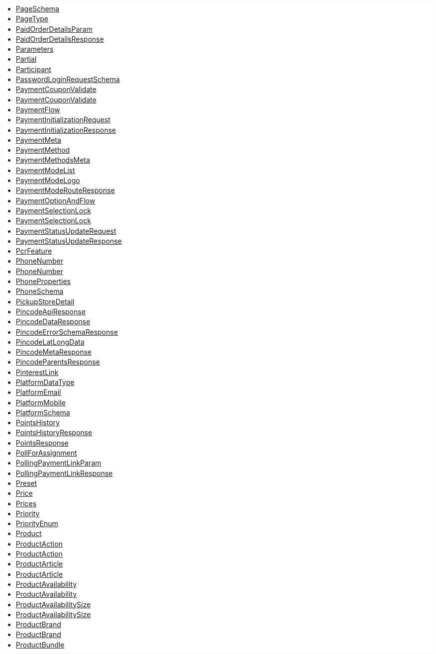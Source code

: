 - [PageSchema](internal_.md#pageschema)
- [PageType](internal_.md#pagetype)
- [PaidOrderDetailsParam](internal_.md#paidorderdetailsparam)
- [PaidOrderDetailsResponse](internal_.md#paidorderdetailsresponse)
- [Parameters](internal_.md#parameters)
- [Partial](internal_.md#partial)
- [Participant](internal_.md#participant)
- [PasswordLoginRequestSchema](internal_.md#passwordloginrequestschema)
- [PaymentCouponValidate](internal_.md#paymentcouponvalidate)
- [PaymentCouponValidate](internal_.md#paymentcouponvalidate-1)
- [PaymentFlow](internal_.md#paymentflow)
- [PaymentInitializationRequest](internal_.md#paymentinitializationrequest)
- [PaymentInitializationResponse](internal_.md#paymentinitializationresponse)
- [PaymentMeta](internal_.md#paymentmeta)
- [PaymentMethod](internal_.md#paymentmethod)
- [PaymentMethodsMeta](internal_.md#paymentmethodsmeta)
- [PaymentModeList](internal_.md#paymentmodelist)
- [PaymentModeLogo](internal_.md#paymentmodelogo)
- [PaymentModeRouteResponse](internal_.md#paymentmoderouteresponse)
- [PaymentOptionAndFlow](internal_.md#paymentoptionandflow)
- [PaymentSelectionLock](internal_.md#paymentselectionlock)
- [PaymentSelectionLock](internal_.md#paymentselectionlock-1)
- [PaymentStatusUpdateRequest](internal_.md#paymentstatusupdaterequest)
- [PaymentStatusUpdateResponse](internal_.md#paymentstatusupdateresponse)
- [PcrFeature](internal_.md#pcrfeature)
- [PhoneNumber](internal_.md#phonenumber)
- [PhoneNumber](internal_.md#phonenumber-1)
- [PhoneProperties](internal_.md#phoneproperties)
- [PhoneSchema](internal_.md#phoneschema)
- [PickupStoreDetail](internal_.md#pickupstoredetail)
- [PincodeApiResponse](internal_.md#pincodeapiresponse)
- [PincodeDataResponse](internal_.md#pincodedataresponse)
- [PincodeErrorSchemaResponse](internal_.md#pincodeerrorschemaresponse)
- [PincodeLatLongData](internal_.md#pincodelatlongdata)
- [PincodeMetaResponse](internal_.md#pincodemetaresponse)
- [PincodeParentsResponse](internal_.md#pincodeparentsresponse)
- [PinterestLink](internal_.md#pinterestlink)
- [PlatformDataType](internal_.md#platformdatatype)
- [PlatformEmail](internal_.md#platformemail)
- [PlatformMobile](internal_.md#platformmobile)
- [PlatformSchema](internal_.md#platformschema)
- [PointsHistory](internal_.md#pointshistory)
- [PointsHistoryResponse](internal_.md#pointshistoryresponse)
- [PointsResponse](internal_.md#pointsresponse)
- [PollForAssignment](internal_.md#pollforassignment)
- [PollingPaymentLinkParam](internal_.md#pollingpaymentlinkparam)
- [PollingPaymentLinkResponse](internal_.md#pollingpaymentlinkresponse)
- [Preset](internal_.md#preset)
- [Price](internal_.md#price)
- [Prices](internal_.md#prices)
- [Priority](internal_.md#priority)
- [PriorityEnum](internal_.md#priorityenum)
- [Product](internal_.md#product)
- [ProductAction](internal_.md#productaction)
- [ProductAction](internal_.md#productaction-1)
- [ProductArticle](internal_.md#productarticle)
- [ProductArticle](internal_.md#productarticle-1)
- [ProductAvailability](internal_.md#productavailability)
- [ProductAvailability](internal_.md#productavailability-1)
- [ProductAvailabilitySize](internal_.md#productavailabilitysize)
- [ProductAvailabilitySize](internal_.md#productavailabilitysize-1)
- [ProductBrand](internal_.md#productbrand)
- [ProductBrand](internal_.md#productbrand-1)
- [ProductBundle](internal_.md#productbundle)